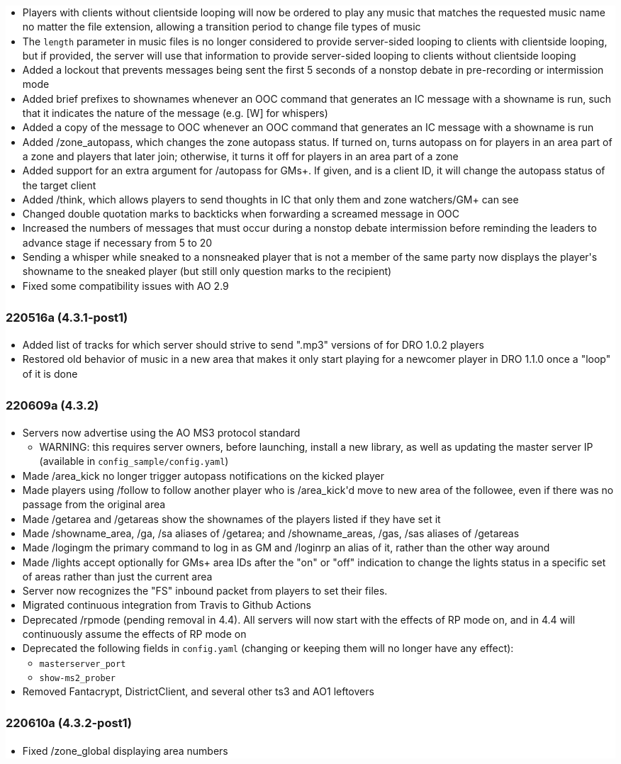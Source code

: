 * Players with clients without clientside looping will now be ordered to play any music that matches the requested music name no matter the file extension, allowing a transition period to change file types of music
* The `length` parameter in music files is no longer considered to provide server-sided looping to clients with clientside looping, but if provided, the server will use that information to provide server-sided looping to clients without clientside looping
* Added a lockout that prevents messages being sent the first 5 seconds of a nonstop debate in pre-recording or intermission mode
* Added brief prefixes to shownames whenever an OOC command that generates an IC message with a showname is run, such that it indicates the nature of the message (e.g. [W] for whispers)
* Added a copy of the message to OOC whenever an OOC command that generates an IC message with a showname is run
* Added /zone_autopass, which changes the zone autopass status. If turned on, turns autopass on for players in an area part of a zone and players that later join; otherwise, it turns it off for players in an area part of a zone
* Added support for an extra argument for /autopass for GMs+. If given, and is a client ID, it will change the autopass status of the target client
* Added /think, which allows players to send thoughts in IC that only them and zone watchers/GM+ can see
* Changed double quotation marks to backticks when forwarding a screamed message in OOC
* Increased the numbers of messages that must occur during a nonstop debate intermission before reminding the leaders to advance stage if necessary from 5 to 20
* Sending a whisper while sneaked to a nonsneaked player that is not a member of the same party now displays the player's showname to the sneaked player (but still only question marks to the recipient)
* Fixed some compatibility issues with AO 2.9

### 220516a (4.3.1-post1)
* Added list of tracks for which server should strive to send ".mp3" versions of for DRO 1.0.2 players
* Restored old behavior of music in a new area that makes it only start playing for a newcomer player in DRO 1.1.0 once a "loop" of it is done

### 220609a (4.3.2)
* Servers now advertise using the AO MS3 protocol standard
  - WARNING: this requires server owners, before launching, install a new library, as well as updating the master server IP (available in `config_sample/config.yaml`)
* Made /area_kick no longer trigger autopass notifications on the kicked player
* Made players using /follow to follow another player who is /area_kick'd move to new area of the followee, even if there was no passage from the original area
* Made /getarea and /getareas show the shownames of the players listed if they have set it
* Made /showname_area, /ga, /sa aliases of /getarea; and /showname_areas, /gas, /sas aliases of /getareas
* Made /logingm the primary command to log in as GM and /loginrp an alias of it, rather than the other way around
* Made /lights accept optionally for GMs+ area IDs after the "on" or "off" indication to change the lights status in a specific set of areas rather than just the current area
* Server now recognizes the "FS" inbound packet from players to set their files.
* Migrated continuous integration from Travis to Github Actions
* Deprecated /rpmode (pending removal in 4.4). All servers will now start with the effects of RP mode on, and in 4.4 will continuously assume the effects of RP mode on
* Deprecated the following fields in `config.yaml` (changing or keeping them will no longer have any effect):
  - `masterserver_port`
  - `show-ms2_prober`
* Removed Fantacrypt, DistrictClient, and several other ts3 and AO1 leftovers

### 220610a (4.3.2-post1)
* Fixed /zone_global displaying area numbers

